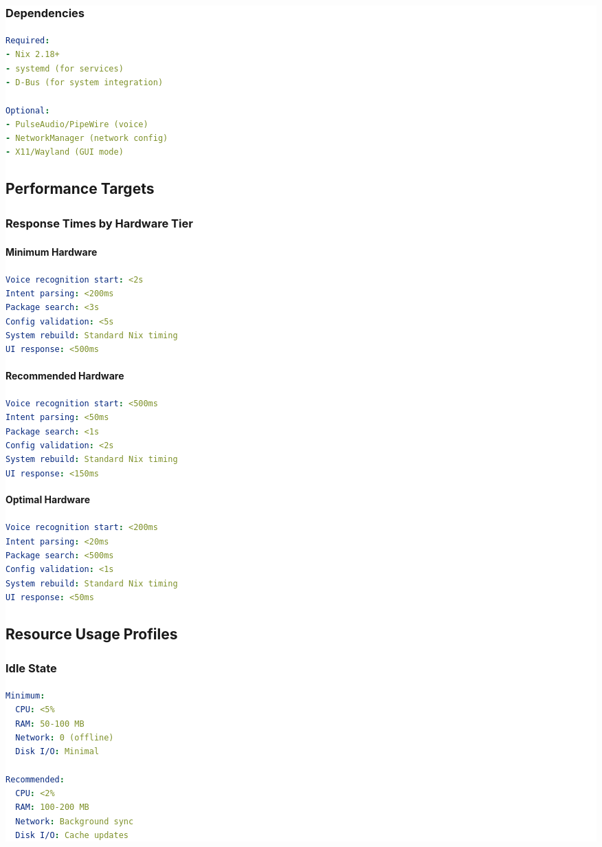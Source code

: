 ### Dependencies
```yaml
Required:
- Nix 2.18+
- systemd (for services)
- D-Bus (for system integration)

Optional:
- PulseAudio/PipeWire (voice)
- NetworkManager (network config)
- X11/Wayland (GUI mode)
```

## Performance Targets

### Response Times by Hardware Tier

#### Minimum Hardware
```yaml
Voice recognition start: <2s
Intent parsing: <200ms
Package search: <3s
Config validation: <5s
System rebuild: Standard Nix timing
UI response: <500ms
```

#### Recommended Hardware
```yaml
Voice recognition start: <500ms
Intent parsing: <50ms
Package search: <1s
Config validation: <2s
System rebuild: Standard Nix timing
UI response: <150ms
```

#### Optimal Hardware
```yaml
Voice recognition start: <200ms
Intent parsing: <20ms
Package search: <500ms
Config validation: <1s
System rebuild: Standard Nix timing
UI response: <50ms
```

## Resource Usage Profiles

### Idle State
```yaml
Minimum:
  CPU: <5%
  RAM: 50-100 MB
  Network: 0 (offline)
  Disk I/O: Minimal

Recommended:
  CPU: <2%
  RAM: 100-200 MB
  Network: Background sync
  Disk I/O: Cache updates

```